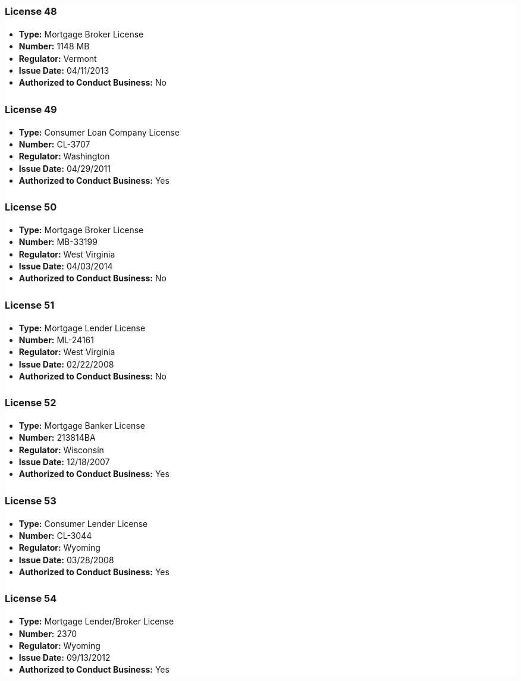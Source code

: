 ### License 48
- **Type:** Mortgage Broker License
- **Number:** 1148 MB
- **Regulator:** Vermont
- **Issue Date:** 04/11/2013
- **Authorized to Conduct Business:** No

### License 49
- **Type:** Consumer Loan Company License
- **Number:** CL-3707
- **Regulator:** Washington
- **Issue Date:** 04/29/2011
- **Authorized to Conduct Business:** Yes

### License 50
- **Type:** Mortgage Broker License
- **Number:** MB-33199
- **Regulator:** West Virginia
- **Issue Date:** 04/03/2014
- **Authorized to Conduct Business:** No

### License 51
- **Type:** Mortgage Lender License
- **Number:** ML-24161
- **Regulator:** West Virginia
- **Issue Date:** 02/22/2008
- **Authorized to Conduct Business:** No

### License 52
- **Type:** Mortgage Banker License
- **Number:** 213814BA
- **Regulator:** Wisconsin
- **Issue Date:** 12/18/2007
- **Authorized to Conduct Business:** Yes

### License 53
- **Type:** Consumer Lender License
- **Number:** CL-3044
- **Regulator:** Wyoming
- **Issue Date:** 03/28/2008
- **Authorized to Conduct Business:** Yes

### License 54
- **Type:** Mortgage Lender/Broker License
- **Number:** 2370
- **Regulator:** Wyoming
- **Issue Date:** 09/13/2012
- **Authorized to Conduct Business:** Yes
